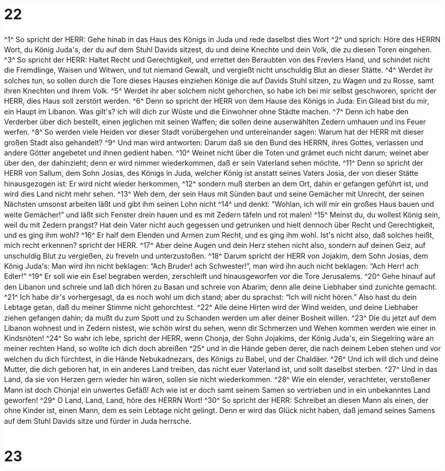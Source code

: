 # 22 
^1^ So spricht der HERR: Gehe hinab in das Haus des Königs in Juda und rede daselbst dies Wort ^2^ und sprich: Höre des HERRN Wort, du König Juda's, der du auf dem Stuhl Davids sitzest, du und deine Knechte und dein Volk, die zu diesen Toren eingehen. ^3^ So spricht der HERR: Haltet Recht und Gerechtigkeit, und errettet den Beraubten von des Frevlers Hand, und schindet nicht die Fremdlinge, Waisen und Witwen, und tut niemand Gewalt, und vergießt nicht unschuldig Blut an dieser Stätte. ^4^ Werdet ihr solches tun, so sollen durch die Tore dieses Hauses einziehen Könige die auf Davids Stuhl sitzen, zu Wagen und zu Rosse, samt ihren Knechten und ihrem Volk. ^5^ Werdet ihr aber solchem nicht gehorchen, so habe ich bei mir selbst geschworen, spricht der HERR, dies Haus soll zerstört werden. ^6^ Denn so spricht der HERR von dem Hause des Königs in Juda: Ein Gilead bist du mir, ein Haupt im Libanon. Was gilt's? ich will dich zur Wüste und die Einwohner ohne Städte machen. ^7^ Denn ich habe den Verderber über dich bestellt, einen jeglichen mit seinen Waffen; die sollen deine auserwählten Zedern umhauen und ins Feuer werfen. ^8^ So werden viele Heiden vor dieser Stadt vorübergehen und untereinander sagen: Warum hat der HERR mit dieser großen Stadt also gehandelt? ^9^ Und man wird antworten: Darum daß sie den Bund des HERRN, ihres Gottes, verlassen und andere Götter angebetet und ihnen gedient haben. ^10^ Weinet nicht über die Toten und grämet euch nicht darum; weinet aber über den, der dahinzieht; denn er wird nimmer wiederkommen, daß er sein Vaterland sehen möchte. ^11^ Denn so spricht der HERR von Sallum, dem Sohn Josias, des Königs in Juda, welcher König ist anstatt seines Vaters Josia, der von dieser Stätte hinausgezogen ist: Er wird nicht wieder herkommen, ^12^ sondern muß sterben an dem Ort, dahin er gefangen geführt ist, und wird dies Land nicht mehr sehen. ^13^ Weh dem, der sein Haus mit Sünden baut und seine Gemächer mit Unrecht, der seinen Nächsten umsonst arbeiten läßt und gibt ihm seinen Lohn nicht ^14^ und denkt: “Wohlan, ich will mir ein großes Haus bauen und weite Gemächer!” und läßt sich Fenster drein hauen und es mit Zedern täfeln und rot malen! ^15^ Meinst du, du wollest König sein, weil du mit Zedern prangst? Hat dein Vater nicht auch gegessen und getrunken und hielt dennoch über Recht und Gerechtigkeit, und es ging ihm wohl? ^16^ Er half dem Elenden und Armen zum Recht, und es ging ihm wohl. Ist's nicht also, daß solches heißt, mich recht erkennen? spricht der HERR. ^17^ Aber deine Augen und dein Herz stehen nicht also, sondern auf deinen Geiz, auf unschuldig Blut zu vergießen, zu freveln und unterzustoßen. ^18^ Darum spricht der HERR von Jojakim, dem Sohn Josias, dem König Juda's: Man wird ihn nicht beklagen: “Ach Bruder! ach Schwester!”, man wird ihn auch nicht beklagen: “Ach Herr! ach Edler!” ^19^ Er soll wie ein Esel begraben werden, zerschleift und hinausgeworfen vor die Tore Jerusalems. ^20^ Gehe hinauf auf den Libanon und schreie und laß dich hören zu Basan und schreie von Abarim; denn alle deine Liebhaber sind zunichte gemacht. ^21^ Ich habe dir's vorhergesagt, da es noch wohl um dich stand; aber du sprachst: “Ich will nicht hören.” Also hast du dein Lebtage getan, daß du meiner Stimme nicht gehorchtest. ^22^ Alle deine Hirten wird der Wind weiden, und deine Liebhaber ziehen gefangen dahin; da mußt du zum Spott und zu Schanden werden um aller deiner Bosheit willen. ^23^ Die du jetzt auf dem Libanon wohnest und in Zedern nistest, wie schön wirst du sehen, wenn dir Schmerzen und Wehen kommen werden wie einer in Kindsnöten! ^24^ So wahr ich lebe, spricht der HERR, wenn Chonja, der Sohn Jojakims, der König Juda's, ein Siegelring wäre an meiner rechten Hand, so wollte ich dich doch abreißen ^25^ und in die Hände geben derer, die nach deinem Leben stehen und vor welchen du dich fürchtest, in die Hände Nebukadnezars, des Königs zu Babel, und der Chaldäer. ^26^ Und ich will dich und deine Mutter, die dich geboren hat, in ein anderes Land treiben, das nicht euer Vaterland ist, und sollt daselbst sterben. ^27^ Und in das Land, da sie von Herzen gern wieder hin wären, sollen sie nicht wiederkommen. ^28^ Wie ein elender, verachteter, verstoßener Mann ist doch Chonja! ein unwertes Gefäß! Ach wie ist er doch samt seinem Samen so vertrieben und in ein unbekanntes Land geworfen! ^29^ O Land, Land, Land, höre des HERRN Wort! ^30^ So spricht der HERR: Schreibet an diesen Mann als einen, der ohne Kinder ist, einen Mann, dem es sein Lebtage nicht gelingt. Denn er wird das Glück nicht haben, daß jemand seines Samens auf dem Stuhl Davids sitze und fürder in Juda herrsche. 

# 23 
